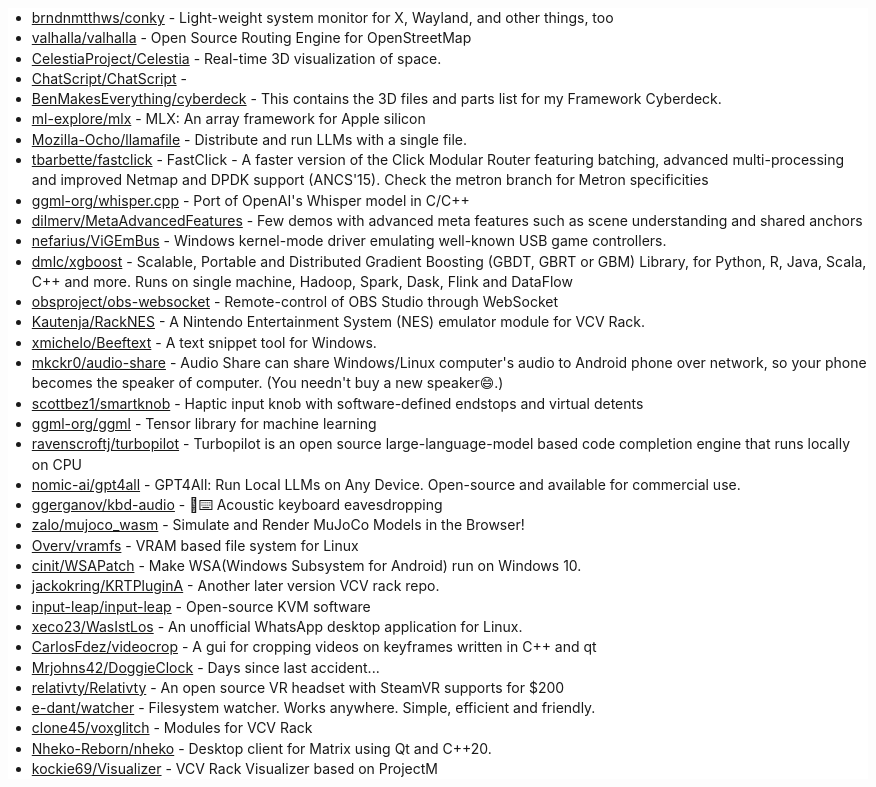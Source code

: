 - [brndnmtthws/conky](https://github.com/brndnmtthws/conky) - Light-weight system monitor for X, Wayland, and other things, too
- [valhalla/valhalla](https://github.com/valhalla/valhalla) - Open Source Routing Engine for OpenStreetMap
- [CelestiaProject/Celestia](https://github.com/CelestiaProject/Celestia) - Real-time 3D visualization of space.
- [ChatScript/ChatScript](https://github.com/ChatScript/ChatScript) - 
- [BenMakesEverything/cyberdeck](https://github.com/BenMakesEverything/cyberdeck) - This contains the 3D files and parts list for my Framework Cyberdeck.
- [ml-explore/mlx](https://github.com/ml-explore/mlx) - MLX: An array framework for Apple silicon
- [Mozilla-Ocho/llamafile](https://github.com/Mozilla-Ocho/llamafile) - Distribute and run LLMs with a single file.
- [tbarbette/fastclick](https://github.com/tbarbette/fastclick) - FastClick - A faster version of the Click Modular Router featuring batching, advanced multi-processing and improved Netmap and DPDK support (ANCS'15). Check the metron branch for Metron specificities 
- [ggml-org/whisper.cpp](https://github.com/ggml-org/whisper.cpp) - Port of OpenAI's Whisper model in C/C++
- [dilmerv/MetaAdvancedFeatures](https://github.com/dilmerv/MetaAdvancedFeatures) - Few demos with advanced meta features such as scene understanding and shared anchors
- [nefarius/ViGEmBus](https://github.com/nefarius/ViGEmBus) - Windows kernel-mode driver emulating well-known USB game controllers.
- [dmlc/xgboost](https://github.com/dmlc/xgboost) - Scalable, Portable and Distributed Gradient Boosting (GBDT, GBRT or GBM) Library,  for Python, R, Java, Scala, C++ and more. Runs on single machine, Hadoop, Spark, Dask, Flink and DataFlow
- [obsproject/obs-websocket](https://github.com/obsproject/obs-websocket) - Remote-control of OBS Studio through WebSocket
- [Kautenja/RackNES](https://github.com/Kautenja/RackNES) - A Nintendo Entertainment System (NES) emulator module for VCV Rack.
- [xmichelo/Beeftext](https://github.com/xmichelo/Beeftext) - A text snippet tool for Windows.
- [mkckr0/audio-share](https://github.com/mkckr0/audio-share) - Audio Share can share Windows/Linux computer's audio to Android phone over network, so your phone becomes the speaker of computer. (You needn't buy a new speaker😄.)
- [scottbez1/smartknob](https://github.com/scottbez1/smartknob) - Haptic input knob with software-defined endstops and virtual detents
- [ggml-org/ggml](https://github.com/ggml-org/ggml) - Tensor library for machine learning
- [ravenscroftj/turbopilot](https://github.com/ravenscroftj/turbopilot) - Turbopilot is an open source large-language-model based code completion engine that runs locally on CPU
- [nomic-ai/gpt4all](https://github.com/nomic-ai/gpt4all) - GPT4All: Run Local LLMs on Any Device. Open-source and available for commercial use.
- [ggerganov/kbd-audio](https://github.com/ggerganov/kbd-audio) - 🎤⌨️ Acoustic keyboard eavesdropping
- [zalo/mujoco_wasm](https://github.com/zalo/mujoco_wasm) - Simulate and Render MuJoCo Models in the Browser!
- [Overv/vramfs](https://github.com/Overv/vramfs) - VRAM based file system for Linux
- [cinit/WSAPatch](https://github.com/cinit/WSAPatch) - Make WSA(Windows Subsystem for Android) run on Windows 10.
- [jackokring/KRTPluginA](https://github.com/jackokring/KRTPluginA) - Another later version VCV rack repo.
- [input-leap/input-leap](https://github.com/input-leap/input-leap) - Open-source KVM software
- [xeco23/WasIstLos](https://github.com/xeco23/WasIstLos) - An unofficial WhatsApp desktop application for Linux.
- [CarlosFdez/videocrop](https://github.com/CarlosFdez/videocrop) - A gui for cropping videos on keyframes written in C++ and qt
- [Mrjohns42/DoggieClock](https://github.com/Mrjohns42/DoggieClock) - Days since last accident...
- [relativty/Relativty](https://github.com/relativty/Relativty) - An open source VR headset with SteamVR supports for $200
- [e-dant/watcher](https://github.com/e-dant/watcher) - Filesystem watcher. Works anywhere. Simple, efficient and friendly.
- [clone45/voxglitch](https://github.com/clone45/voxglitch) - Modules for VCV Rack
- [Nheko-Reborn/nheko](https://github.com/Nheko-Reborn/nheko) - Desktop client for Matrix using Qt and C++20.
- [kockie69/Visualizer](https://github.com/kockie69/Visualizer) - VCV Rack Visualizer based on ProjectM